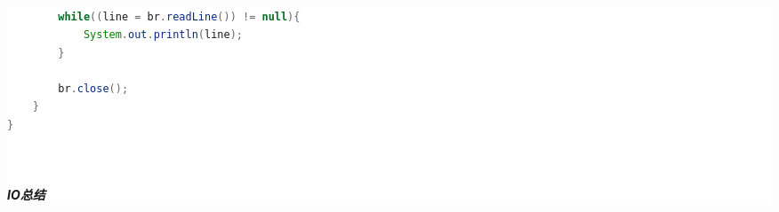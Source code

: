 ```java
        while((line = br.readLine()) != null){
            System.out.println(line);
        }

        br.close();
    }
}




```

##### IO总结
